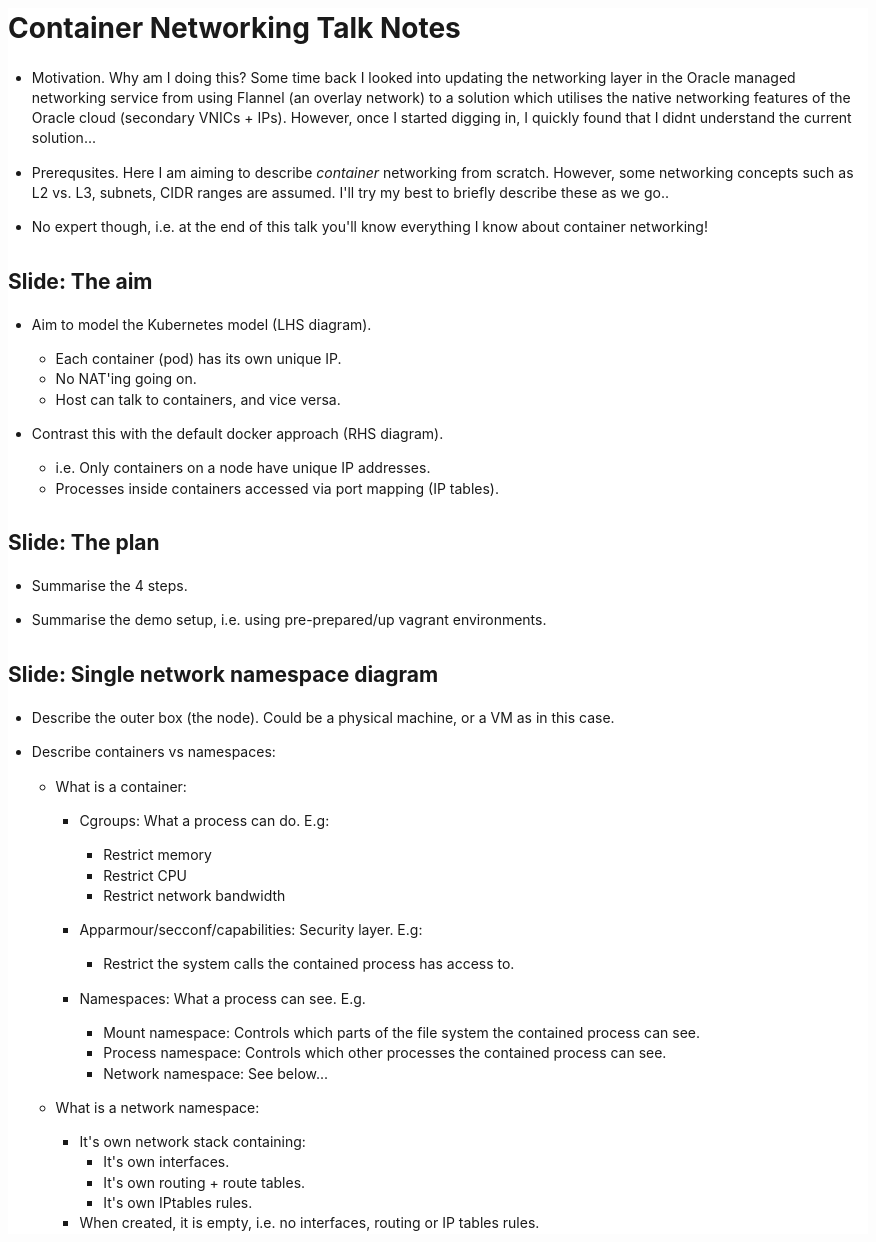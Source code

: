 # Container Networking Talk Notes

* Motivation. Why am I doing this?
  Some time back I looked into updating the networking layer in the Oracle managed 
  networking service from using Flannel (an overlay network) to a solution which utilises
  the native networking features of the Oracle cloud (secondary VNICs + IPs). However, once
  I started digging in, I quickly found that I didnt understand the current solution...
   
* Prerequsites. Here I am aiming to describe *container* networking from scratch. 
  However, some networking concepts such as L2 vs. L3, subnets, CIDR ranges are assumed.
  I'll try my best to briefly describe these as we go..

* No expert though, i.e. at the end of this talk you'll know everything I know about container networking!

## Slide: The aim

* Aim to model the Kubernetes model (LHS diagram).
    * Each container (pod) has its own unique IP. 
    * No NAT'ing going on.
    * Host can talk to containers, and vice versa.

* Contrast this with the default docker approach (RHS diagram).
    * i.e. Only containers on a node have unique IP addresses.
    * Processes inside containers accessed via port mapping (IP tables). 

## Slide: The plan

* Summarise the 4 steps.

* Summarise the demo setup, i.e. using pre-prepared/up vagrant environments.

## Slide: Single network namespace diagram

* Describe the outer box (the node). Could be a physical machine, or a VM as in this case.

* Describe containers vs namespaces:
    * What is a container:
         * Cgroups: What a process can do. E.g:
             * Restrict memory
             * Restrict CPU
             * Restrict network bandwidth

         * Apparmour/secconf/capabilities: Security layer. E.g:
             * Restrict the system calls the contained process has access to.

         * Namespaces: What a process can see. E.g.
             * Mount namespace: Controls which parts of the file system the contained process can see.
             * Process namespace: Controls which other processes the contained process can see.
             * Network namespace: See below...

    * What is a network namespace:
        * It's own network stack containing: 
            * It's own interfaces.
            * It's own routing + route tables.
            * It's own IPtables rules.
        * When created, it is empty, i.e. no interfaces, routing or IP tables rules.
